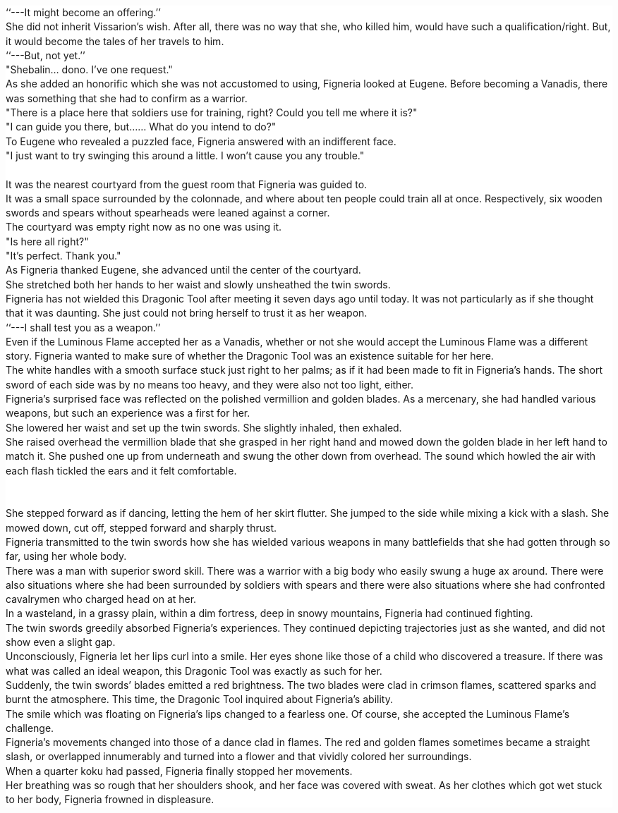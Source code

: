 ‘‘---It might become an offering.’’<br/>
She did not inherit Vissarion’s wish. After all, there was no way that she, who killed him, would have such a qualification/right. But, it would become the tales of her travels to him.<br/>
‘‘---But, not yet.’’<br/>
"Shebalin… dono. I’ve one request."<br/>
As she added an honorific which she was not accustomed to using, Figneria looked at Eugene. Before becoming a Vanadis, there was something that she had to confirm as a warrior.<br/>
"There is a place here that soldiers use for training, right? Could you tell me where it is?"<br/>
"I can guide you there, but…… What do you intend to do?"<br/>
To Eugene who revealed a puzzled face, Figneria answered with an indifferent face.<br/>
"I just want to try swinging this around a little. I won’t cause you any trouble."<br/>
<br/>
It was the nearest courtyard from the guest room that Figneria was guided to.<br/>
It was a small space surrounded by the colonnade, and where about ten people could train all at once. Respectively, six wooden swords and spears without spearheads were leaned against a corner.<br/>
The courtyard was empty right now as no one was using it.<br/>
"Is here all right?"<br/>
"It’s perfect. Thank you."<br/>
As Figneria thanked Eugene, she advanced until the center of the courtyard.<br/>
She stretched both her hands to her waist and slowly unsheathed the twin swords.<br/>
Figneria has not wielded this Dragonic Tool after meeting it seven days ago until today. It was not particularly as if she thought that it was daunting. She just could not bring herself to trust it as her weapon.<br/>
‘‘---I shall test you as a weapon.’’<br/>
Even if the Luminous Flame accepted her as a Vanadis, whether or not she would accept the Luminous Flame was a different story. Figneria wanted to make sure of whether the Dragonic Tool was an existence suitable for her here.<br/>
The white handles with a smooth surface stuck just right to her palms; as if it had been made to fit in Figneria’s hands. The short sword of each side was by no means too heavy, and they were also not too light, either.<br/>
Figneria’s surprised face was reflected on the polished vermillion and golden blades. As a mercenary, she had handled various weapons, but such an experience was a first for her.<br/>
She lowered her waist and set up the twin swords. She slightly inhaled, then exhaled.<br/>
She raised overhead the vermillion blade that she grasped in her right hand and mowed down the golden blade in her left hand to match it. She pushed one up from underneath and swung the other down from overhead. The sound which howled the air with each flash tickled the ears and it felt comfortable.<br/>
<br/>
 <br/>
She stepped forward as if dancing, letting the hem of her skirt flutter. She jumped to the side while mixing a kick with a slash. She mowed down, cut off, stepped forward and sharply thrust.<br/>
Figneria transmitted to the twin swords how she has wielded various weapons in many battlefields that she had gotten through so far, using her whole body.<br/>
There was a man with superior sword skill. There was a warrior with a big body who easily swung a huge ax around. There were also situations where she had been surrounded by soldiers with spears and there were also situations where she had confronted cavalrymen who charged head on at her.<br/>
In a wasteland, in a grassy plain, within a dim fortress, deep in snowy mountains, Figneria had continued fighting.<br/>
The twin swords greedily absorbed Figneria’s experiences. They continued depicting trajectories just as she wanted, and did not show even a slight gap.<br/>
Unconsciously, Figneria let her lips curl into a smile. Her eyes shone like those of a child who discovered a treasure. If there was what was called an ideal weapon, this Dragonic Tool was exactly as such for her.<br/>
Suddenly, the twin swords’ blades emitted a red brightness. The two blades were clad in crimson flames, scattered sparks and burnt the atmosphere. This time, the Dragonic Tool inquired about Figneria’s ability.<br/>
The smile which was floating on Figneria’s lips changed to a fearless one. Of course, she accepted the Luminous Flame’s challenge.<br/>
Figneria’s movements changed into those of a dance clad in flames. The red and golden flames sometimes became a straight slash, or overlapped innumerably and turned into a flower and that vividly colored her surroundings.<br/>
When a quarter koku had passed, Figneria finally stopped her movements.<br/>
Her breathing was so rough that her shoulders shook, and her face was covered with sweat. As her clothes which got wet stuck to her body, Figneria frowned in displeasure.<br/>